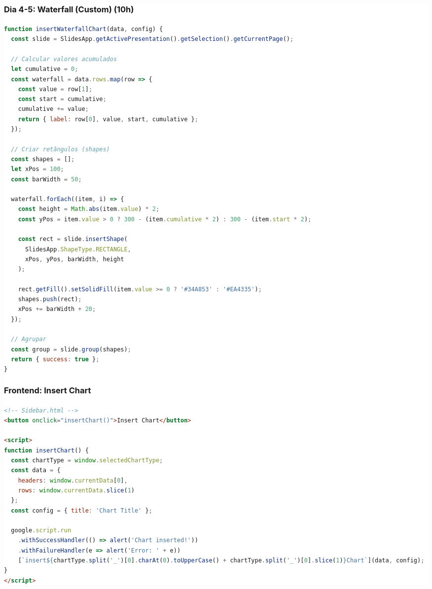 ### Dia 4-5: Waterfall (Custom) (10h)

```javascript
function insertWaterfallChart(data, config) {
  const slide = SlidesApp.getActivePresentation().getSelection().getCurrentPage();

  // Calcular valores acumulados
  let cumulative = 0;
  const waterfall = data.rows.map(row => {
    const value = row[1];
    const start = cumulative;
    cumulative += value;
    return { label: row[0], value, start, cumulative };
  });

  // Criar retângulos (shapes)
  const shapes = [];
  let xPos = 100;
  const barWidth = 50;

  waterfall.forEach((item, i) => {
    const height = Math.abs(item.value) * 2;
    const yPos = item.value > 0 ? 300 - (item.cumulative * 2) : 300 - (item.start * 2);

    const rect = slide.insertShape(
      SlidesApp.ShapeType.RECTANGLE,
      xPos, yPos, barWidth, height
    );

    rect.getFill().setSolidFill(item.value >= 0 ? '#34A853' : '#EA4335');
    shapes.push(rect);
    xPos += barWidth + 20;
  });

  // Agrupar
  const group = slide.group(shapes);
  return { success: true };
}
```

### Frontend: Insert Chart

```html
<!-- Sidebar.html -->
<button onclick="insertChart()">Insert Chart</button>

<script>
function insertChart() {
  const chartType = window.selectedChartType;
  const data = {
    headers: window.currentData[0],
    rows: window.currentData.slice(1)
  };
  const config = { title: 'Chart Title' };

  google.script.run
    .withSuccessHandler(() => alert('Chart inserted!'))
    .withFailureHandler(e => alert('Error: ' + e))
    [`insert${chartType.split('_')[0].charAt(0).toUpperCase() + chartType.split('_')[0].slice(1)}Chart`](data, config);
}
</script>
```
